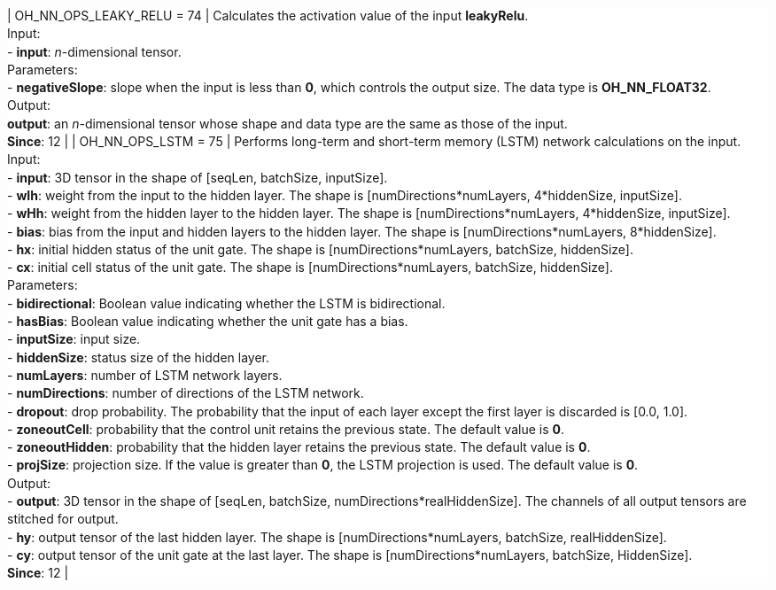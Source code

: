 | OH_NN_OPS_LEAKY_RELU = 74 | Calculates the activation value of the input **leakyRelu**.<br>Input:<br>- **input**: *n*-dimensional tensor.<br>Parameters:<br>- **negativeSlope**: slope when the input is less than **0**, which controls the output size. The data type is **OH_NN_FLOAT32**.<br>Output:<br>**output**: an *n*-dimensional tensor whose shape and data type are the same as those of the input.<br>**Since**: 12                                                                                                                                                                                                                                                                                                                                                                                                                                                                                                                                                                                                                                                                                                                                                                                                                                                                                                                                                                                                                                                                                                                                                                                                                                                                                                                                                                                                                                                                                                                                    |
| OH_NN_OPS_LSTM = 75 | Performs long-term and short-term memory (LSTM) network calculations on the input.<br>Input:<br>- **input**: 3D tensor in the shape of [seqLen, batchSize, inputSize].<br>- **wIh**: weight from the input to the hidden layer. The shape is [numDirections\*numLayers, 4\*hiddenSize, inputSize].<br>- **wHh**: weight from the hidden layer to the hidden layer. The shape is [numDirections\*numLayers, 4\*hiddenSize, inputSize].<br>- **bias**: bias from the input and hidden layers to the hidden layer. The shape is [numDirections\*numLayers, 8\*hiddenSize].<br>- **hx**: initial hidden status of the unit gate. The shape is [numDirections\*numLayers, batchSize, hiddenSize].<br>- **cx**: initial cell status of the unit gate. The shape is [numDirections\*numLayers, batchSize, hiddenSize].<br>Parameters:<br>- **bidirectional**: Boolean value indicating whether the LSTM is bidirectional.<br>- **hasBias**: Boolean value indicating whether the unit gate has a bias.<br>- **inputSize**: input size.<br>- **hiddenSize**: status size of the hidden layer.<br>- **numLayers**: number of LSTM network layers.<br>- **numDirections**: number of directions of the LSTM network.<br>- **dropout**: drop probability. The probability that the input of each layer except the first layer is discarded is [0.0, 1.0].<br>- **zoneoutCell**: probability that the control unit retains the previous state. The default value is **0**.<br>- **zoneoutHidden**: probability that the hidden layer retains the previous state. The default value is **0**.<br>- **projSize**: projection size. If the value is greater than **0**, the LSTM projection is used. The default value is **0**.<br>Output:<br>- **output**: 3D tensor in the shape of [seqLen, batchSize, numDirections\*realHiddenSize]. The channels of all output tensors are stitched for output.<br>- **hy**: output tensor of the last hidden layer. The shape is [numDirections\*numLayers, batchSize, realHiddenSize].<br>- **cy**: output tensor of the unit gate at the last layer. The shape is [numDirections\*numLayers, batchSize, HiddenSize].<br>**Since**: 12                                                                                                                                                                                                                                                                                                                                                                                                                                                                                                                                                                                                                                 |